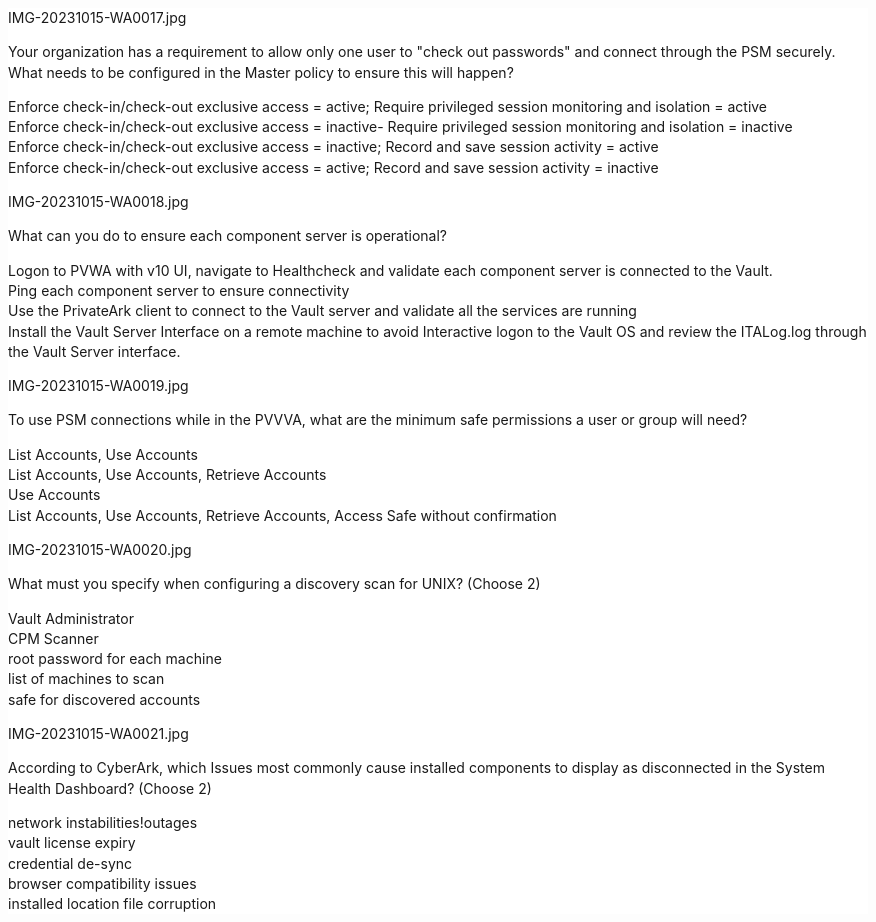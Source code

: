 

IMG-20231015-WA0017.jpg  

Your organization has a requirement to allow only one user to "check out passwords" and connect through the PSM securely. What needs to be configured in the Master policy to ensure this will happen?

Enforce check-in/check-out exclusive access = active; Require privileged session monitoring and isolation = active  
Enforce check-in/check-out exclusive access = inactive- Require privileged session monitoring and isolation = inactive  
Enforce check-in/check-out exclusive access = inactive; Record and save session activity = active  
Enforce check-in/check-out exclusive access = active; Record and save session activity = inactive



IMG-20231015-WA0018.jpg  

What can you do to ensure each component server is operational?


Logon to PVWA with v10 UI, navigate to Healthcheck and validate each component server is connected to the Vault.  
Ping each component server to ensure connectivity  
Use the PrivateArk client to connect to the Vault server and validate all the services are running  
Install the Vault Server Interface on a remote machine to avoid Interactive logon to the Vault OS and review the ITALog.log through the Vault Server interface.



IMG-20231015-WA0019.jpg  

To use PSM connections while in the PVVVA, what are the minimum safe permissions a user or group will need?

List Accounts, Use Accounts  
List Accounts, Use Accounts, Retrieve Accounts  
Use Accounts  
List Accounts, Use Accounts, Retrieve Accounts, Access Safe without confirmation



IMG-20231015-WA0020.jpg  

What must you specify when configuring a discovery scan for UNIX? (Choose 2)  

Vault Administrator  
CPM Scanner  
root password for each machine  
list of machines to scan  
safe for discovered accounts



IMG-20231015-WA0021.jpg  

According to CyberArk, which Issues most commonly cause installed components to display as disconnected in the System Health Dashboard? (Choose 2)

network instabilities!outages  
vault license expiry  
credential de-sync  
browser compatibility issues  
installed location file corruption

